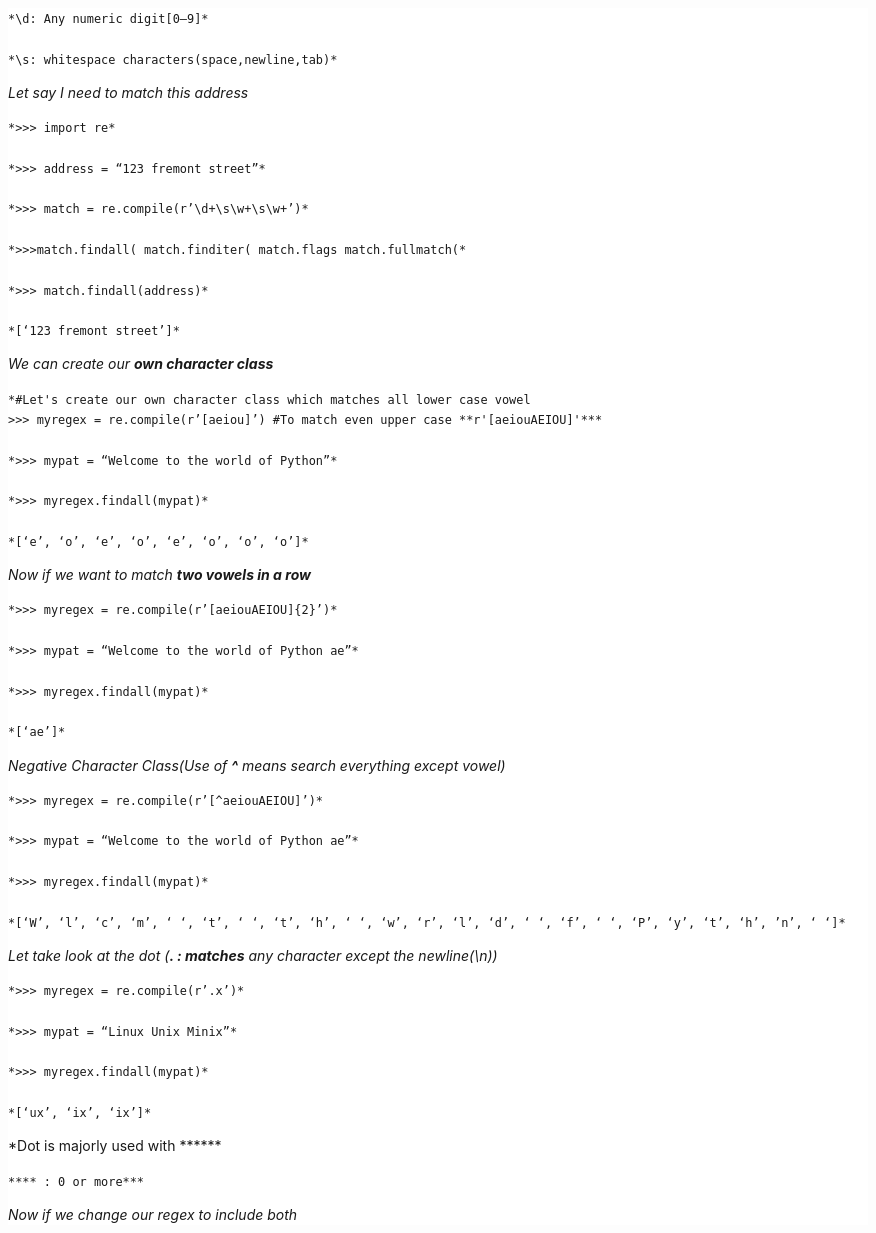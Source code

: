     *\d: Any numeric digit[0–9]*

    *\s: whitespace characters(space,newline,tab)*

*Let say I need to match this address*

    *>>> import re*

    *>>> address = “123 fremont street”*

    *>>> match = re.compile(r’\d+\s\w+\s\w+’)*

    *>>>match.findall( match.finditer( match.flags match.fullmatch(*

    *>>> match.findall(address)*

    *[‘123 fremont street’]*

*We can create our **own character class***

    *#Let's create our own character class which matches all lower case vowel
    >>> myregex = re.compile(r’[aeiou]’) #To match even upper case **r'[aeiouAEIOU]'***

    *>>> mypat = “Welcome to the world of Python”*

    *>>> myregex.findall(mypat)*

    *[‘e’, ‘o’, ‘e’, ‘o’, ‘e’, ‘o’, ‘o’, ‘o’]*

*Now if we want to match **two vowels in a row***

    *>>> myregex = re.compile(r’[aeiouAEIOU]{2}’)*

    *>>> mypat = “Welcome to the world of Python ae”*

    *>>> myregex.findall(mypat)*

    *[‘ae’]*

*Negative Character Class(Use of **^** means search everything except vowel)*

    *>>> myregex = re.compile(r’[^aeiouAEIOU]’)*

    *>>> mypat = “Welcome to the world of Python ae”*

    *>>> myregex.findall(mypat)*

    *[‘W’, ‘l’, ‘c’, ‘m’, ‘ ‘, ‘t’, ‘ ‘, ‘t’, ‘h’, ‘ ‘, ‘w’, ‘r’, ‘l’, ‘d’, ‘ ‘, ‘f’, ‘ ‘, ‘P’, ‘y’, ‘t’, ‘h’, ’n’, ‘ ‘]*

*Let take look at the dot (**. : matches** any character except the newline(\n))*

    *>>> myregex = re.compile(r’.x’)*

    *>>> mypat = “Linux Unix Minix”*

    *>>> myregex.findall(mypat)*

    *[‘ux’, ‘ix’, ‘ix’]*

*Dot is majorly used with ******

    **** : 0 or more***

*Now if we change our regex to include both*

